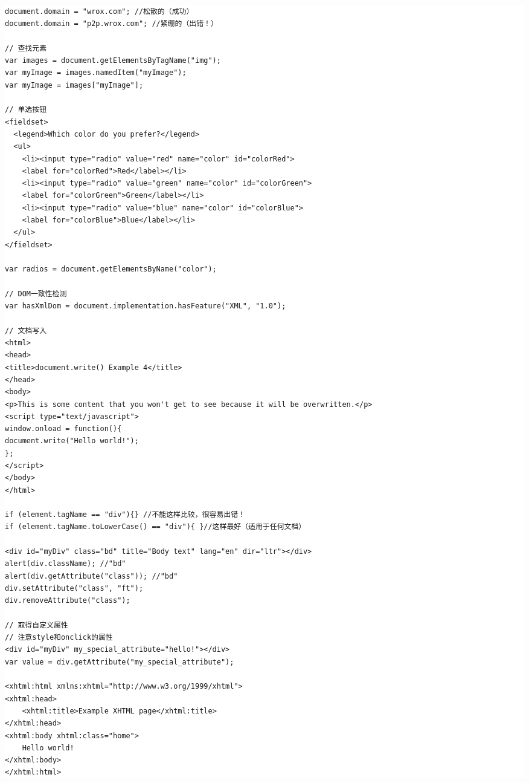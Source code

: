 ~~~
document.domain = "wrox.com"; //松散的（成功）
document.domain = "p2p.wrox.com"; //紧绷的（出错！）

// 查找元素
var images = document.getElementsByTagName("img");
var myImage = images.namedItem("myImage");
var myImage = images["myImage"];

// 单选按钮
<fieldset>
  <legend>Which color do you prefer?</legend>
  <ul>
    <li><input type="radio" value="red" name="color" id="colorRed">
    <label for="colorRed">Red</label></li>
    <li><input type="radio" value="green" name="color" id="colorGreen">
    <label for="colorGreen">Green</label></li>
    <li><input type="radio" value="blue" name="color" id="colorBlue">
    <label for="colorBlue">Blue</label></li>
  </ul>
</fieldset>

var radios = document.getElementsByName("color");

// DOM一致性检测
var hasXmlDom = document.implementation.hasFeature("XML", "1.0");

// 文档写入
<html>
<head>
<title>document.write() Example 4</title>
</head>
<body>
<p>This is some content that you won't get to see because it will be overwritten.</p>
<script type="text/javascript">
window.onload = function(){
document.write("Hello world!");
};
</script>
</body>
</html>

if (element.tagName == "div"){} //不能这样比较，很容易出错！
if (element.tagName.toLowerCase() == "div"){ }//这样最好（适用于任何文档）

<div id="myDiv" class="bd" title="Body text" lang="en" dir="ltr"></div>
alert(div.className); //"bd"
alert(div.getAttribute("class")); //"bd"
div.setAttribute("class", "ft");
div.removeAttribute("class");

// 取得自定义属性
// 注意style和onclick的属性
<div id="myDiv" my_special_attribute="hello!"></div>
var value = div.getAttribute("my_special_attribute");

<xhtml:html xmlns:xhtml="http://www.w3.org/1999/xhtml">
<xhtml:head>
	<xhtml:title>Example XHTML page</xhtml:title>
</xhtml:head>
<xhtml:body xhtml:class="home">
	Hello world!
</xhtml:body>
</xhtml:html>
~~~